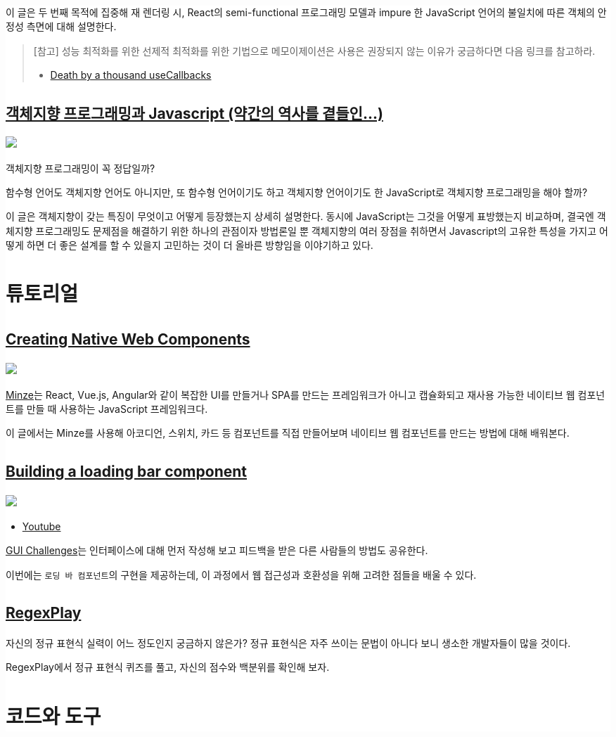이 글은 두 번째 목적에 집중해 재 렌더링 시, React의 semi-functional 프로그래밍 모델과 impure 한 JavaScript 언어의 불일치에 따른 객체의 안정성 측면에 대해 설명한다.

> [참고] 성능 최적화를 위한 선제적 최적화를 위한 기법으로 메모이제이션은 사용은 권장되지 않는 이유가 궁금하다면 다음 링크를 참고하라.
>
> - [Death by a thousand useCallbacks](https://royi-codes.vercel.app/thousand-usecallbacks/)

## [객체지향 프로그래밍과 Javascript (약간의 역사를 곁들인...)](https://velog.io/@teo/oop)

<img src="https://i.redd.it/wluzpbs3t4i41.jpg" width="500">

객체지향 프로그래밍이 꼭 정답일까?

함수형 언어도 객체지향 언어도 아니지만, 또 함수형 언어이기도 하고 객체지향 언어이기도 한 JavaScript로 객체지향 프로그래밍을 해야 할까?

이 글은 객체지향이 갖는 특징이 무엇이고 어떻게 등장했는지 상세히 설명한다.
동시에 JavaScript는 그것을 어떻게 표방했는지 비교하며, 결국엔 객체지향 프로그래밍도 문제점을 해결하기 위한 하나의 관점이자 방법론일 뿐 객체지향의 여러 장점을 취하면서 Javascript의 고유한 특성을 가지고 어떻게 하면 더 좋은 설계를 할 수 있을지 고민하는 것이 더 올바른 방향임을 이야기하고 있다.

# 튜토리얼

## [Creating Native Web Components](https://tympanus.net/codrops/2022/03/04/creating-native-web-components/)

<img src="https://user-images.githubusercontent.com/36702053/158660370-9e7c691d-71d1-4356-baee-811c38acc6d8.png" width="500">

[Minze](https://minze.dev/)는 React, Vue.js, Angular와 같이 복잡한 UI를 만들거나 SPA를 만드는 프레임워크가 아니고
캡슐화되고 재사용 가능한 네이티브 웹 컴포넌트를 만들 때 사용하는 JavaScript 프레임워크다.

이 글에서는 Minze를 사용해 아코디언, 스위치, 카드 등 컴포넌트를 직접 만들어보며 네이티브 웹 컴포넌트를 만드는 방법에 대해 배워본다.

## [Building a loading bar component](https://web.dev/building-a-loading-bar-component/)

<img src="https://web-dev.imgix.net/image/vS06HQ1YTsbMKSFTIPl2iogUQP73/AXYPSsW7HQ21qfWgdlsy.png?auto=format&w=1600" width="500">

- [Youtube](https://www.youtube.com/watch?v=TD1QxlGgIPk&list=PLNYkxOF6rcIAaV1wwI9540OC_3XoIzMjQ&index=1)

[GUI Challenges](https://github.com/argyleink/gui-challenges)는 인터페이스에 대해 먼저 작성해 보고 피드백을 받은 다른 사람들의 방법도 공유한다.

이번에는 `로딩 바 컴포넌트`의 구현을 제공하는데, 이 과정에서 웹 접근성과 호환성을 위해 고려한 점들을 배울 수 있다.

## [RegexPlay](http://play.inginf.units.it/)

자신의 정규 표현식 실력이 어느 정도인지 궁금하지 않은가? 정규 표현식은 자주 쓰이는 문법이 아니다 보니 생소한 개발자들이 많을 것이다.

RegexPlay에서 정규 표현식 퀴즈를 풀고, 자신의 점수와 백분위를 확인해 보자.

# 코드와 도구
